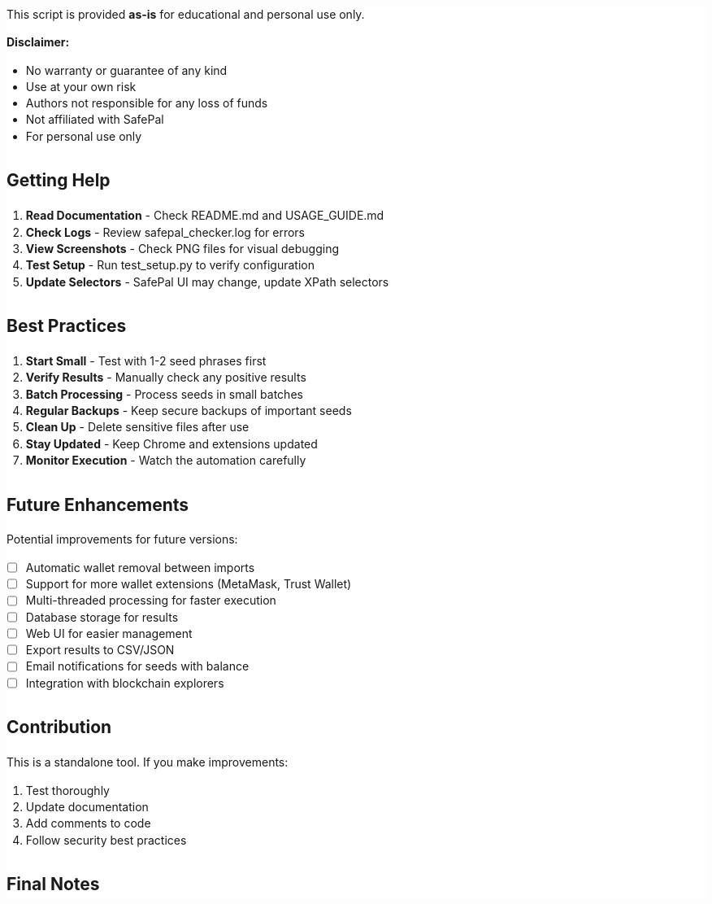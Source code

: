 This script is provided **as-is** for educational and personal use only.

**Disclaimer:**
- No warranty or guarantee of any kind
- Use at your own risk
- Authors not responsible for any loss of funds
- Not affiliated with SafePal
- For personal use only

## Getting Help

1. **Read Documentation** - Check README.md and USAGE_GUIDE.md
2. **Check Logs** - Review safepal_checker.log for errors
3. **View Screenshots** - Check PNG files for visual debugging
4. **Test Setup** - Run test_setup.py to verify configuration
5. **Update Selectors** - SafePal UI may change, update XPath selectors

## Best Practices

1. **Start Small** - Test with 1-2 seed phrases first
2. **Verify Results** - Manually check any positive results
3. **Batch Processing** - Process seeds in small batches
4. **Regular Backups** - Keep secure backups of important seeds
5. **Clean Up** - Delete sensitive files after use
6. **Stay Updated** - Keep Chrome and extensions updated
7. **Monitor Execution** - Watch the automation carefully

## Future Enhancements

Potential improvements for future versions:

- [ ] Automatic wallet removal between imports
- [ ] Support for more wallet extensions (MetaMask, Trust Wallet)
- [ ] Multi-threaded processing for faster execution
- [ ] Database storage for results
- [ ] Web UI for easier management
- [ ] Export results to CSV/JSON
- [ ] Email notifications for seeds with balance
- [ ] Integration with blockchain explorers

## Contribution

This is a standalone tool. If you make improvements:

1. Test thoroughly
2. Update documentation
3. Add comments to code
4. Follow security best practices

## Final Notes
